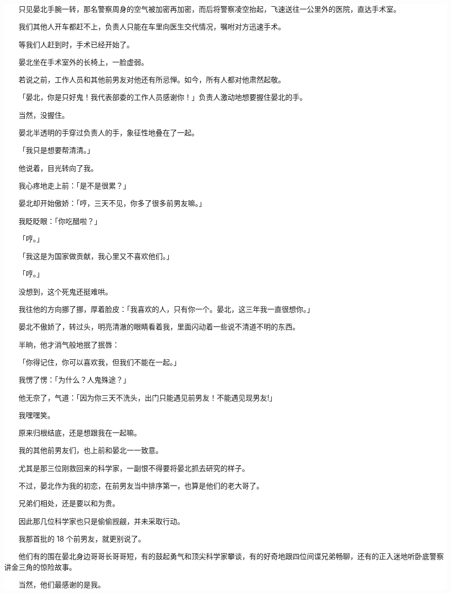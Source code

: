 &emsp;&emsp;只见晏北手腕一转，那名警察周身的空气被加密再加密，而后将警察凌空抬起，飞速送往一公里外的医院，直达手术室。  
  
&emsp;&emsp;我们其他人开车都赶不上，负责人只能在车里向医生交代情况，嘱咐对方迅速手术。  
  
&emsp;&emsp;等我们人赶到时，手术已经开始了。  
  
&emsp;&emsp;晏北坐在手术室外的长椅上，一脸虚弱。  
  
&emsp;&emsp;若说之前，工作人员和其他前男友对他还有所忌惮。如今，所有人都对他肃然起敬。  
  
&emsp;&emsp;「晏北，你是只好鬼！我代表部委的工作人员感谢你！」负责人激动地想要握住晏北的手。  
  
&emsp;&emsp;当然，没握住。  
  
&emsp;&emsp;晏北半透明的手穿过负责人的手，象征性地叠在了一起。  
  
&emsp;&emsp;「我只是想要帮清清。」  
  
&emsp;&emsp;他说着，目光转向了我。  
  
&emsp;&emsp;我心疼地走上前：「是不是很累？」  
  
&emsp;&emsp;晏北却开始傲娇：「哼，三天不见，你多了很多前男友嘛。」  
  
&emsp;&emsp;我眨眨眼：「你吃醋啦？」  
  
&emsp;&emsp;「哼。」  
  
&emsp;&emsp;「我这是为国家做贡献，我心里又不喜欢他们。」  
  
&emsp;&emsp;「哼。」  
  
&emsp;&emsp;没想到，这个死鬼还挺难哄。  
  
&emsp;&emsp;我往他的方向挪了挪，厚着脸皮：「我喜欢的人，只有你一个。晏北，这三年我一直很想你。」  
  
&emsp;&emsp;晏北不傲娇了，转过头，明亮清澈的眼睛看着我，里面闪动着一些说不清道不明的东西。  
  
&emsp;&emsp;半晌，他才消气般地抿了抿唇：  
  
&emsp;&emsp;「你得记住，你可以喜欢我，但我们不能在一起。」  
  
&emsp;&emsp;我愣了愣：「为什么？人鬼殊途？」  
  
&emsp;&emsp;他无奈了，气道：「因为你三天不洗头，出门只能遇见前男友！不能遇见现男友!」  
  
&emsp;&emsp;我嘿嘿笑。  
  
&emsp;&emsp;原来归根结底，还是想跟我在一起嘛。  
  
&emsp;&emsp;我的其他前男友们，也上前和晏北一一致意。  
  
&emsp;&emsp;尤其是那三位刚救回来的科学家，一副恨不得要将晏北抓去研究的样子。  
  
&emsp;&emsp;不过，晏北作为我的初恋，在前男友当中排序第一，也算是他们的老大哥了。  
  
&emsp;&emsp;兄弟们相处，还是要以和为贵。  
  
&emsp;&emsp;因此那几位科学家也只是偷偷觊觎，并未采取行动。  
  
&emsp;&emsp;我那首批的 18 个前男友，就更别说了。  
  
&emsp;&emsp;他们有的围在晏北身边哥哥长哥哥短，有的鼓起勇气和顶尖科学家攀谈，有的好奇地跟四位间谍兄弟畅聊，还有的正入迷地听卧底警察讲金三角的惊险故事。  
  
&emsp;&emsp;当然，他们最感谢的是我。  
  